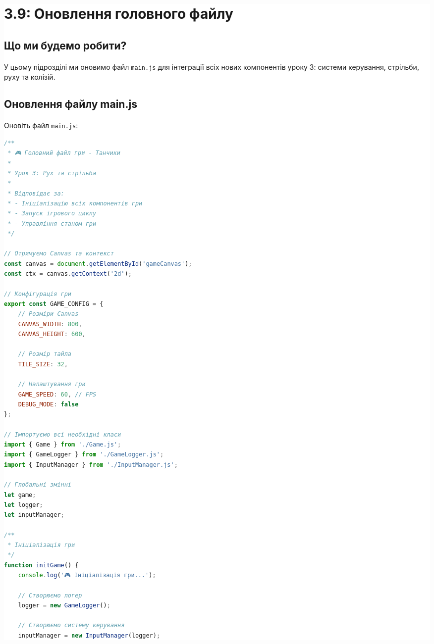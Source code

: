 # 3.9: Оновлення головного файлу

## Що ми будемо робити?

У цьому підрозділі ми оновимо файл `main.js` для інтеграції всіх нових компонентів уроку 3: системи керування, стрільби, руху та колізій.

## Оновлення файлу main.js

Оновіть файл `main.js`:

```javascript
/**
 * 🎮 Головний файл гри - Танчики
 * 
 * Урок 3: Рух та стрільба
 * 
 * Відповідає за:
 * - Ініціалізацію всіх компонентів гри
 * - Запуск ігрового циклу
 * - Управління станом гри
 */

// Отримуємо Canvas та контекст
const canvas = document.getElementById('gameCanvas');
const ctx = canvas.getContext('2d');

// Конфігурація гри
export const GAME_CONFIG = {
    // Розміри Canvas
    CANVAS_WIDTH: 800,
    CANVAS_HEIGHT: 600,
    
    // Розмір тайла
    TILE_SIZE: 32,
    
    // Налаштування гри
    GAME_SPEED: 60, // FPS
    DEBUG_MODE: false
};

// Імпортуємо всі необхідні класи
import { Game } from './Game.js';
import { GameLogger } from './GameLogger.js';
import { InputManager } from './InputManager.js';

// Глобальні змінні
let game;
let logger;
let inputManager;

/**
 * Ініціалізація гри
 */
function initGame() {
    console.log('🎮 Ініціалізація гри...');
    
    // Створюємо логер
    logger = new GameLogger();
    
    // Створюємо систему керування
    inputManager = new InputManager(logger);
```